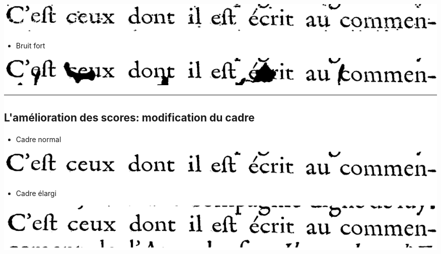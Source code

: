 ![90% center](images/Bossuet1683_OraisonAutriche_btv1b8606962m_clean_000041CharDeg_0.png)

* Bruit fort

![90% center](images/Bossuet1683_OraisonAutriche_btv1b8606962m_clean_000041Hole_0.png)


---
## L'amélioration des scores: modification du cadre

* Cadre normal

![90% center](images/Bossuet1683_OraisonAutriche_btv1b8606962m_clean_000041.png)

* Cadre élargi

![90% center](images/Bossuet1683_OraisonAutriche_btv1b8606962m_noise_000041.png)

